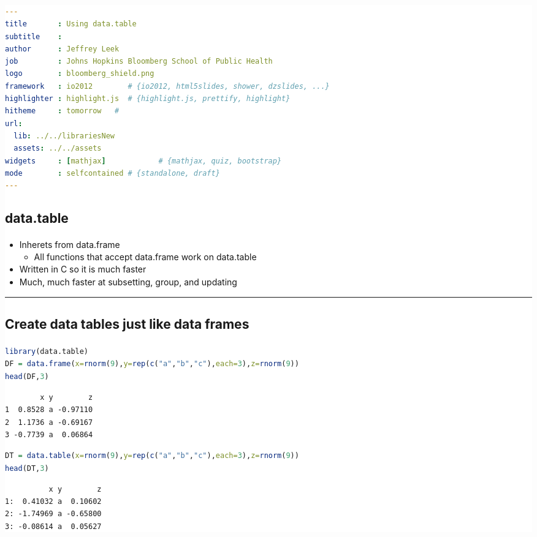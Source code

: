 ```yaml
---
title       : Using data.table
subtitle    : 
author      : Jeffrey Leek 
job         : Johns Hopkins Bloomberg School of Public Health
logo        : bloomberg_shield.png
framework   : io2012        # {io2012, html5slides, shower, dzslides, ...}
highlighter : highlight.js  # {highlight.js, prettify, highlight}
hitheme     : tomorrow   # 
url:
  lib: ../../librariesNew
  assets: ../../assets
widgets     : [mathjax]            # {mathjax, quiz, bootstrap}
mode        : selfcontained # {standalone, draft}
---
```






## data.table

* Inherets from data.frame
  * All functions that accept data.frame work on data.table
* Written in C so it is much faster
* Much, much faster at subsetting, group, and updating
 

---

## Create data tables just like data frames


```r
library(data.table)
DF = data.frame(x=rnorm(9),y=rep(c("a","b","c"),each=3),z=rnorm(9))
head(DF,3)
```

```
        x y        z
1  0.8528 a -0.97110
2  1.1736 a -0.69167
3 -0.7739 a  0.06864
```

```r
DT = data.table(x=rnorm(9),y=rep(c("a","b","c"),each=3),z=rnorm(9))
head(DT,3)
```

```
          x y        z
1:  0.41032 a  0.10602
2: -1.74969 a -0.65800
3: -0.08614 a  0.05627
```
